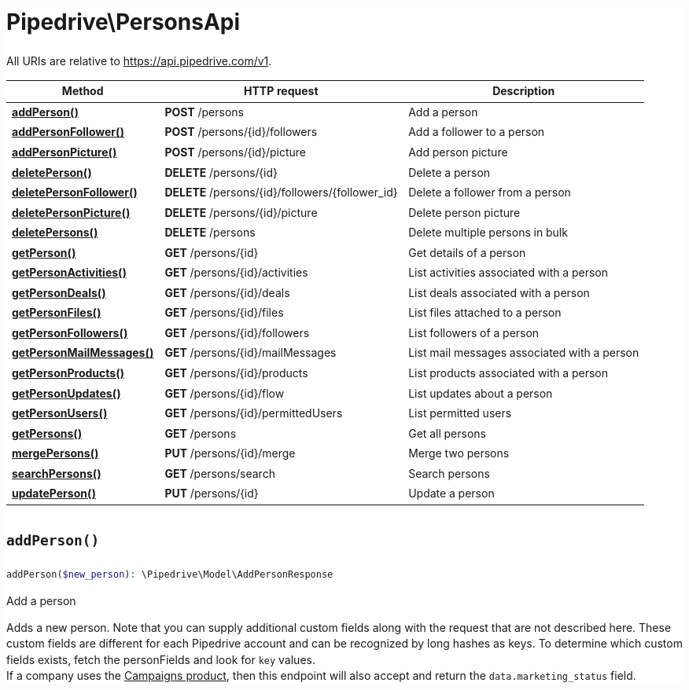 # Pipedrive\PersonsApi

All URIs are relative to https://api.pipedrive.com/v1.

Method | HTTP request | Description
------------- | ------------- | -------------
[**addPerson()**](PersonsApi.md#addPerson) | **POST** /persons | Add a person
[**addPersonFollower()**](PersonsApi.md#addPersonFollower) | **POST** /persons/{id}/followers | Add a follower to a person
[**addPersonPicture()**](PersonsApi.md#addPersonPicture) | **POST** /persons/{id}/picture | Add person picture
[**deletePerson()**](PersonsApi.md#deletePerson) | **DELETE** /persons/{id} | Delete a person
[**deletePersonFollower()**](PersonsApi.md#deletePersonFollower) | **DELETE** /persons/{id}/followers/{follower_id} | Delete a follower from a person
[**deletePersonPicture()**](PersonsApi.md#deletePersonPicture) | **DELETE** /persons/{id}/picture | Delete person picture
[**deletePersons()**](PersonsApi.md#deletePersons) | **DELETE** /persons | Delete multiple persons in bulk
[**getPerson()**](PersonsApi.md#getPerson) | **GET** /persons/{id} | Get details of a person
[**getPersonActivities()**](PersonsApi.md#getPersonActivities) | **GET** /persons/{id}/activities | List activities associated with a person
[**getPersonDeals()**](PersonsApi.md#getPersonDeals) | **GET** /persons/{id}/deals | List deals associated with a person
[**getPersonFiles()**](PersonsApi.md#getPersonFiles) | **GET** /persons/{id}/files | List files attached to a person
[**getPersonFollowers()**](PersonsApi.md#getPersonFollowers) | **GET** /persons/{id}/followers | List followers of a person
[**getPersonMailMessages()**](PersonsApi.md#getPersonMailMessages) | **GET** /persons/{id}/mailMessages | List mail messages associated with a person
[**getPersonProducts()**](PersonsApi.md#getPersonProducts) | **GET** /persons/{id}/products | List products associated with a person
[**getPersonUpdates()**](PersonsApi.md#getPersonUpdates) | **GET** /persons/{id}/flow | List updates about a person
[**getPersonUsers()**](PersonsApi.md#getPersonUsers) | **GET** /persons/{id}/permittedUsers | List permitted users
[**getPersons()**](PersonsApi.md#getPersons) | **GET** /persons | Get all persons
[**mergePersons()**](PersonsApi.md#mergePersons) | **PUT** /persons/{id}/merge | Merge two persons
[**searchPersons()**](PersonsApi.md#searchPersons) | **GET** /persons/search | Search persons
[**updatePerson()**](PersonsApi.md#updatePerson) | **PUT** /persons/{id} | Update a person


## `addPerson()`

```php
addPerson($new_person): \Pipedrive\Model\AddPersonResponse
```

Add a person

Adds a new person. Note that you can supply additional custom fields along with the request that are not described here. These custom fields are different for each Pipedrive account and can be recognized by long hashes as keys. To determine which custom fields exists, fetch the personFields and look for `key` values.<br>If a company uses the [Campaigns product](https://pipedrive.readme.io/docs/campaigns-in-pipedrive-api), then this endpoint will also accept and return the `data.marketing_status` field.
